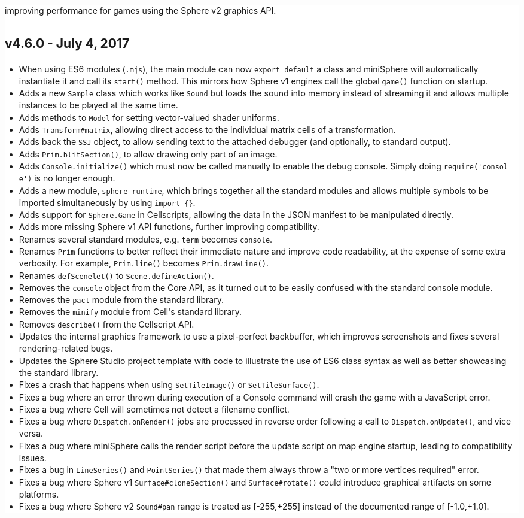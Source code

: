   improving performance for games using the Sphere v2 graphics API.


v4.6.0 - July 4, 2017
---------------------

* When using ES6 modules (`.mjs`), the main module can now `export default` a
  class and miniSphere will automatically instantiate it and call its `start()`
  method.  This mirrors how Sphere v1 engines call the global `game()` function
  on startup.
* Adds a new `Sample` class which works like `Sound` but loads the sound into
  memory instead of streaming it and allows multiple instances to be played at
  the same time.
* Adds methods to `Model` for setting vector-valued shader uniforms.
* Adds `Transform#matrix`, allowing direct access to the individual matrix
  cells of a transformation.
* Adds back the `SSJ` object, to allow sending text to the attached debugger
  (and optionally, to standard output).
* Adds `Prim.blitSection()`, to allow drawing only part of an image.
* Adds `Console.initialize()` which must now be called manually to enable the
  debug console.  Simply doing `require('console')` is no longer enough.
* Adds a new module, `sphere-runtime`, which brings together all the standard
  modules and allows multiple symbols to be imported simultaneously by using
  `import {}`.
* Adds support for `Sphere.Game` in Cellscripts, allowing the data in the JSON
  manifest to be manipulated directly.
* Adds more missing Sphere v1 API functions, further improving compatibility.
* Renames several standard modules, e.g. `term` becomes `console`.
* Renames `Prim` functions to better reflect their immediate nature and improve
  code readability, at the expense of some extra verbosity.  For example,
  `Prim.line()` becomes `Prim.drawLine()`.
* Renames `defScenelet()` to `Scene.defineAction()`.
* Removes the `console` object from the Core API, as it turned out to be easily
  confused with the standard console module.
* Removes the `pact` module from the standard library.
* Removes the `minify` module from Cell's standard library.
* Removes `describe()` from the Cellscript API.
* Updates the internal graphics framework to use a pixel-perfect backbuffer,
  which improves screenshots and fixes several rendering-related bugs.
* Updates the Sphere Studio project template with code to illustrate the use of
  ES6 class syntax as well as better showcasing the standard library.
* Fixes a crash that happens when using `SetTileImage()` or `SetTileSurface()`.
* Fixes a bug where an error thrown during execution of a Console command will
  crash the game with a JavaScript error.
* Fixes a bug where Cell will sometimes not detect a filename conflict.
* Fixes a bug where `Dispatch.onRender()` jobs are processed in reverse order
  following a call to `Dispatch.onUpdate()`, and vice versa.
* Fixes a bug where miniSphere calls the render script before the update script
  on map engine startup, leading to compatibility issues.
* Fixes a bug in `LineSeries()` and `PointSeries()` that made them always throw
  a "two or more vertices required" error.
* Fixes a bug where Sphere v1 `Surface#cloneSection()` and `Surface#rotate()`
  could introduce graphical artifacts on some platforms.
* Fixes a bug where Sphere v2 `Sound#pan` range is treated as [-255,+255]
  instead of the documented range of [-1.0,+1.0].
